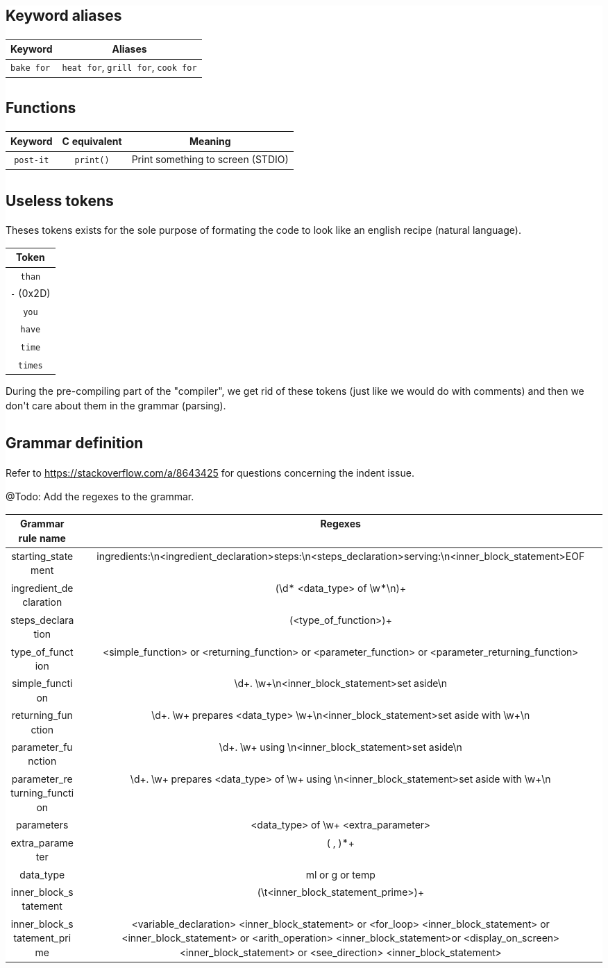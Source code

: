 ## Keyword aliases

|Keyword|Aliases|
|---|---|
|`bake for`|`heat for`, `grill for`, `cook for`|

## Functions

|Keyword|C equivalent|Meaning|
|:---:|:---:|:---:|
|`post-it`|`print()`|Print something to screen (STDIO)|

## Useless tokens

Theses tokens exists for the sole purpose of formating the code to look like an english recipe (natural language).

|Token|
|:---:|
|`than`|
|`-` (0x2D)|
|`you`|
|`have`|
|`time`|
|`times`|

During the pre-compiling part of the "compiler", we get rid of these tokens (just like we would do with comments) and then we don't care about them in the grammar (parsing).

## Grammar definition

Refer to https://stackoverflow.com/a/8643425 for questions concerning the indent issue.

@Todo: Add the regexes to the grammar.

|Grammar rule name|Regexes|
|:---:|:---:|
|starting_statement| ingredients:\n<ingredient_declaration>steps:\n<steps_declaration>serving:\n<inner_block_statement>EOF|
|ingredient_declaration|(\d* <data_type> of \w*\n)+|
|steps_declaration|(<type_of_function>)+|
|type_of_function|<simple_function> or <returning_function> or <parameter_function> or <parameter_returning_function>|
|simple_function|\d+. \w+\n<inner_block_statement>set aside\n|
|returning_function|\d+. \w+ prepares <data_type> \w+\n<inner_block_statement>set aside with \w+\n|
|parameter_function|\d+. \w+ using <parameters>\n<inner_block_statement>set aside\n|
|parameter_returning_function|\d+. \w+ prepares <data_type> of \w+ using <parameters>\n<inner_block_statement>set aside with \w+\n|
|parameters|<data_type> of \w+ <extra_parameter>|
|extra_parameter|( , <parameters>)*+|
|data_type|ml or g or temp|
|inner_block_statement|(\t<inner_block_statement_prime>)+|
|inner_block_statement_prime|<variable_declaration> <inner_block_statement> or <for_loop> <inner_block_statement> or <conditional> <inner_block_statement> or <arith_operation> <inner_block_statement>or <display_on_screen> <inner_block_statement> or <see_direction> <inner_block_statement>|